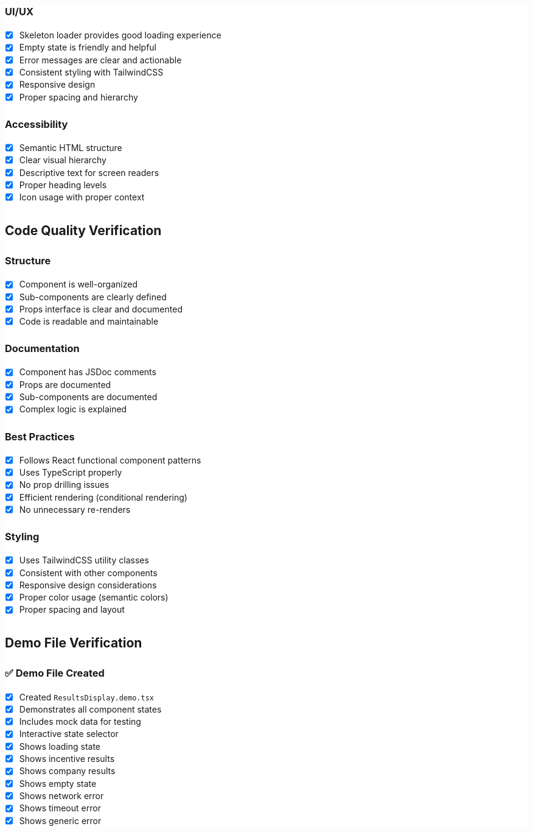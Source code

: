 ### UI/UX
- [x] Skeleton loader provides good loading experience
- [x] Empty state is friendly and helpful
- [x] Error messages are clear and actionable
- [x] Consistent styling with TailwindCSS
- [x] Responsive design
- [x] Proper spacing and hierarchy

### Accessibility
- [x] Semantic HTML structure
- [x] Clear visual hierarchy
- [x] Descriptive text for screen readers
- [x] Proper heading levels
- [x] Icon usage with proper context

## Code Quality Verification

### Structure
- [x] Component is well-organized
- [x] Sub-components are clearly defined
- [x] Props interface is clear and documented
- [x] Code is readable and maintainable

### Documentation
- [x] Component has JSDoc comments
- [x] Props are documented
- [x] Sub-components are documented
- [x] Complex logic is explained

### Best Practices
- [x] Follows React functional component patterns
- [x] Uses TypeScript properly
- [x] No prop drilling issues
- [x] Efficient rendering (conditional rendering)
- [x] No unnecessary re-renders

### Styling
- [x] Uses TailwindCSS utility classes
- [x] Consistent with other components
- [x] Responsive design considerations
- [x] Proper color usage (semantic colors)
- [x] Proper spacing and layout

## Demo File Verification

### ✅ Demo File Created
- [x] Created `ResultsDisplay.demo.tsx`
- [x] Demonstrates all component states
- [x] Includes mock data for testing
- [x] Interactive state selector
- [x] Shows loading state
- [x] Shows incentive results
- [x] Shows company results
- [x] Shows empty state
- [x] Shows network error
- [x] Shows timeout error
- [x] Shows generic error
